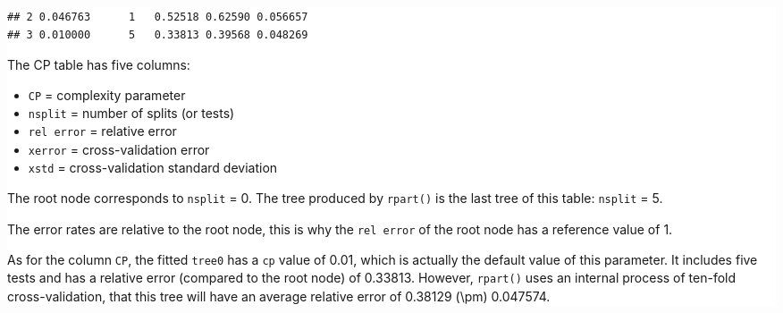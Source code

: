     ## 2 0.046763      1   0.52518 0.62590 0.056657
    ## 3 0.010000      5   0.33813 0.39568 0.048269

The CP table has five columns:

  - `CP` = complexity parameter
  - `nsplit` = number of splits (or tests)
  - `rel error` = relative error
  - `xerror` = cross-validation error
  - `xstd` = cross-validation standard deviation

The root node corresponds to `nsplit` = 0. The tree produced by
`rpart()` is the last tree of this table: `nsplit` = 5.

The error rates are relative to the root node, this is why the `rel
error` of the root node has a reference value of 1.

As for the column `CP`, the fitted `tree0` has a `cp` value of 0.01,
which is actually the default value of this parameter. It includes five
tests and has a relative error (compared to the root node) of 0.33813.
However, `rpart()` uses an internal process of ten-fold
cross-validation, that this tree will have an average relative error of
0.38129 \(\pm\) 0.047574.
